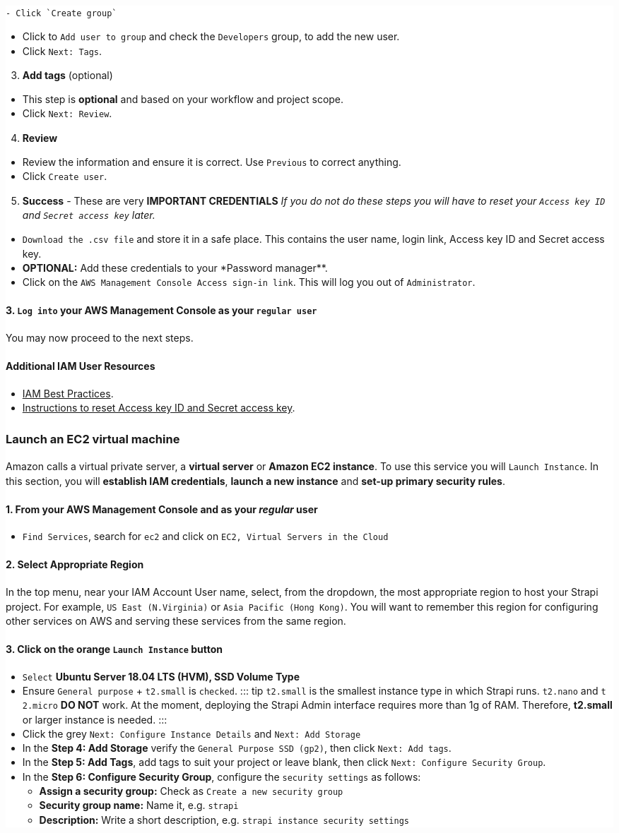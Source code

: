     - Click `Create group`
  - Click to `Add user to group` and check the `Developers` group, to add the new user.
  - Click `Next: Tags`.
  3. **Add tags** (optional)
  - This step is **optional** and based on your workflow and project scope.
  - Click `Next: Review`.
  4. **Review**
  - Review the information and ensure it is correct. Use `Previous` to correct anything.
  - Click `Create user`.
  5. **Success** - These are very **IMPORTANT CREDENTIALS**
     _If you do not do these steps you will have to reset your `Access key ID` and `Secret access key` later._
  - `Download the .csv file` and store it in a safe place. This contains the user name, login link, Access key ID and Secret access key.
  - **OPTIONAL:** Add these credentials to your \*Password manager\*\*.
  - Click on the `AWS Management Console Access sign-in link`. This will log you out of `Administrator`.

#### 3. `Log into` your **AWS Management Console** as your `regular user`

You may now proceed to the next steps.

#### Additional IAM User Resources

- [IAM Best Practices](https://docs.aws.amazon.com/IAM/latest/UserGuide/best-practices.html).
- [Instructions to reset Access key ID and Secret access key](https://docs.aws.amazon.com/IAM/latest/UserGuide/id_credentials_access-keys.html).

### Launch an EC2 virtual machine

Amazon calls a virtual private server, a **virtual server** or **Amazon EC2 instance**. To use this service you will `Launch Instance`. In this section, you will **establish IAM credentials**, **launch a new instance** and **set-up primary security rules**.

#### 1. From your **AWS Management Console** and as your **_regular_** user

- `Find Services`, search for `ec2` and click on `EC2, Virtual Servers in the Cloud`

#### 2. **Select Appropriate Region**

In the top menu, near your IAM Account User name, select, from the dropdown, the most appropriate region to host your Strapi project. For example, `US East (N.Virginia)` or `Asia Pacific (Hong Kong)`. You will want to remember this region for configuring other services on AWS and serving these services from the same region.

#### 3. Click on the orange `Launch Instance` button

- `Select` **Ubuntu Server 18.04 LTS (HVM), SSD Volume Type**
- Ensure `General purpose` + `t2.small` is `checked`.
  ::: tip
  `t2.small` is the smallest instance type in which Strapi runs. `t2.nano` and `t2.micro` **DO NOT** work. At the moment, deploying the Strapi Admin interface requires more than 1g of RAM. Therefore, **t2.small** or larger instance is needed.
  :::
- Click the grey `Next: Configure Instance Details` and `Next: Add Storage`
- In the **Step 4: Add Storage** verify the `General Purpose SSD (gp2)`, then click `Next: Add tags`.
- In the **Step 5: Add Tags**, add tags to suit your project or leave blank, then click `Next: Configure Security Group`.
- In the **Step 6: Configure Security Group**, configure the `security settings` as follows:
  - **Assign a security group:** Check as `Create a new security group`
  - **Security group name:** Name it, e.g. `strapi`
  - **Description:** Write a short description, e.g. `strapi instance security settings`